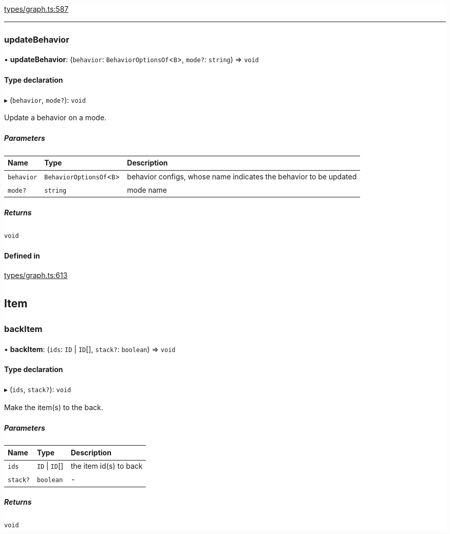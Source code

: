 [types/graph.ts:587](https://github.com/antvis/G6/blob/0b835e1b00/packages/g6/src/types/graph.ts#L587)

___

### updateBehavior

• **updateBehavior**: (`behavior`: `BehaviorOptionsOf`<`B`\>, `mode?`: `string`) => `void`

#### Type declaration

▸ (`behavior`, `mode?`): `void`

Update a behavior on a mode.

##### Parameters

| Name | Type | Description |
| :------ | :------ | :------ |
| `behavior` | `BehaviorOptionsOf`<`B`\> | behavior configs, whose name indicates the behavior to be updated |
| `mode?` | `string` | mode name |

##### Returns

`void`

#### Defined in

[types/graph.ts:613](https://github.com/antvis/G6/blob/0b835e1b00/packages/g6/src/types/graph.ts#L613)

## Item

### backItem

• **backItem**: (`ids`: `ID` \| `ID`[], `stack?`: `boolean`) => `void`

#### Type declaration

▸ (`ids`, `stack?`): `void`

Make the item(s) to the back.

##### Parameters

| Name | Type | Description |
| :------ | :------ | :------ |
| `ids` | `ID` \| `ID`[] | the item id(s) to back |
| `stack?` | `boolean` | - |

##### Returns

`void`
